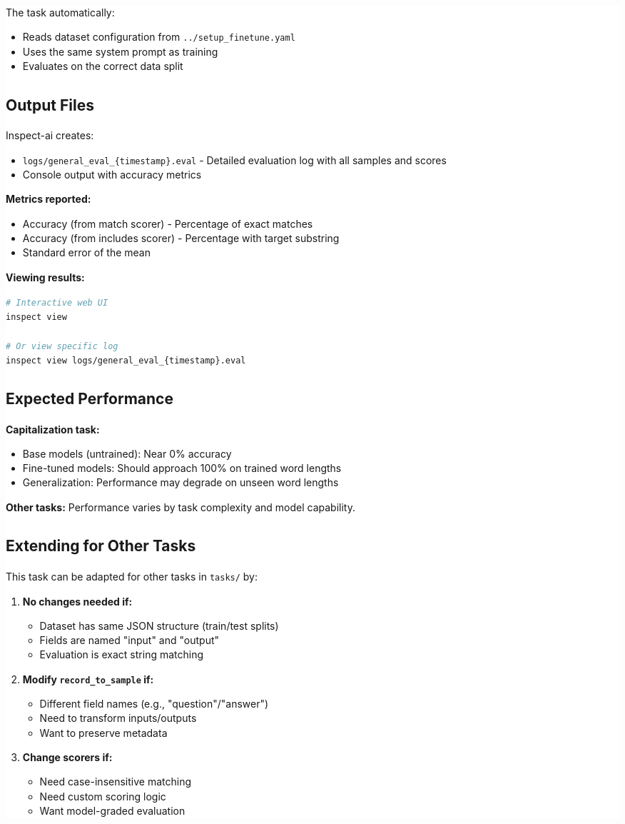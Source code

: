 The task automatically:
- Reads dataset configuration from `../setup_finetune.yaml`
- Uses the same system prompt as training
- Evaluates on the correct data split

## Output Files

Inspect-ai creates:
- `logs/general_eval_{timestamp}.eval` - Detailed evaluation log with all samples and scores
- Console output with accuracy metrics

**Metrics reported:**
- Accuracy (from match scorer) - Percentage of exact matches
- Accuracy (from includes scorer) - Percentage with target substring
- Standard error of the mean

**Viewing results:**
```bash
# Interactive web UI
inspect view

# Or view specific log
inspect view logs/general_eval_{timestamp}.eval
```

## Expected Performance

**Capitalization task:**
- Base models (untrained): Near 0% accuracy
- Fine-tuned models: Should approach 100% on trained word lengths
- Generalization: Performance may degrade on unseen word lengths

**Other tasks:**
Performance varies by task complexity and model capability.

## Extending for Other Tasks

This task can be adapted for other tasks in `tasks/` by:

1. **No changes needed if:**
   - Dataset has same JSON structure (train/test splits)
   - Fields are named "input" and "output"
   - Evaluation is exact string matching

2. **Modify `record_to_sample` if:**
   - Different field names (e.g., "question"/"answer")
   - Need to transform inputs/outputs
   - Want to preserve metadata

3. **Change scorers if:**
   - Need case-insensitive matching
   - Need custom scoring logic
   - Want model-graded evaluation
